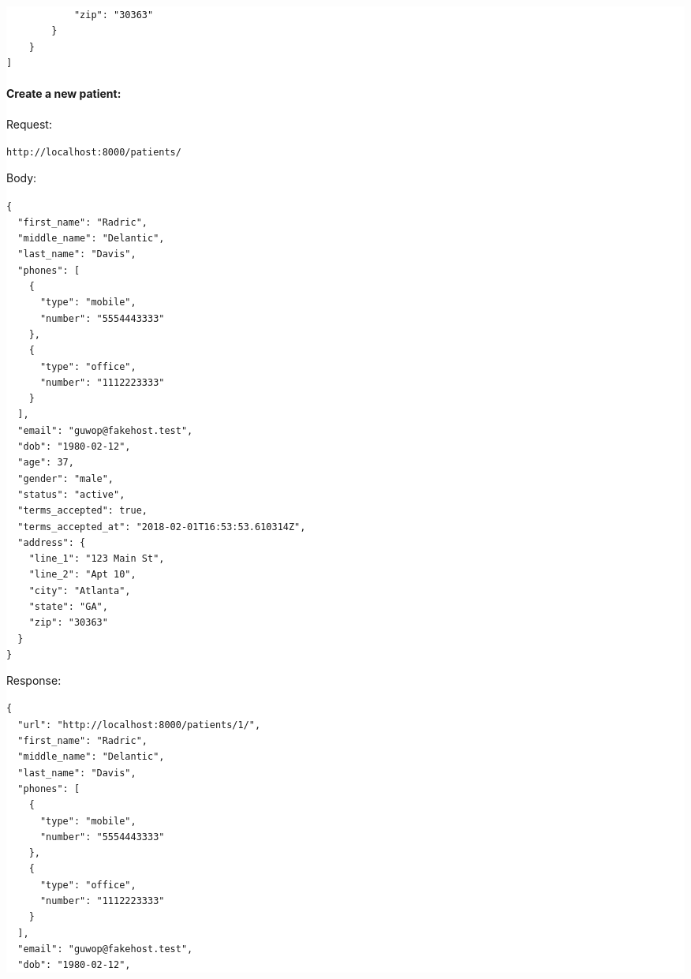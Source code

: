 ```
            "zip": "30363"
        }
    }
]
```

#### Create a new patient:

Request:

`http://localhost:8000/patients/`

Body:

```
{
  "first_name": "Radric",
  "middle_name": "Delantic",
  "last_name": "Davis",
  "phones": [
    {
      "type": "mobile",
      "number": "5554443333"
    },
    {
      "type": "office",
      "number": "1112223333"
    }
  ],
  "email": "guwop@fakehost.test",
  "dob": "1980-02-12",
  "age": 37,
  "gender": "male",
  "status": "active",
  "terms_accepted": true,
  "terms_accepted_at": "2018-02-01T16:53:53.610314Z",
  "address": {
    "line_1": "123 Main St",
    "line_2": "Apt 10",
    "city": "Atlanta",
    "state": "GA",
    "zip": "30363"
  }
}
```

Response:

```
{
  "url": "http://localhost:8000/patients/1/",
  "first_name": "Radric",
  "middle_name": "Delantic",
  "last_name": "Davis",
  "phones": [
    {
      "type": "mobile",
      "number": "5554443333"
    },
    {
      "type": "office",
      "number": "1112223333"
    }
  ],
  "email": "guwop@fakehost.test",
  "dob": "1980-02-12",
```